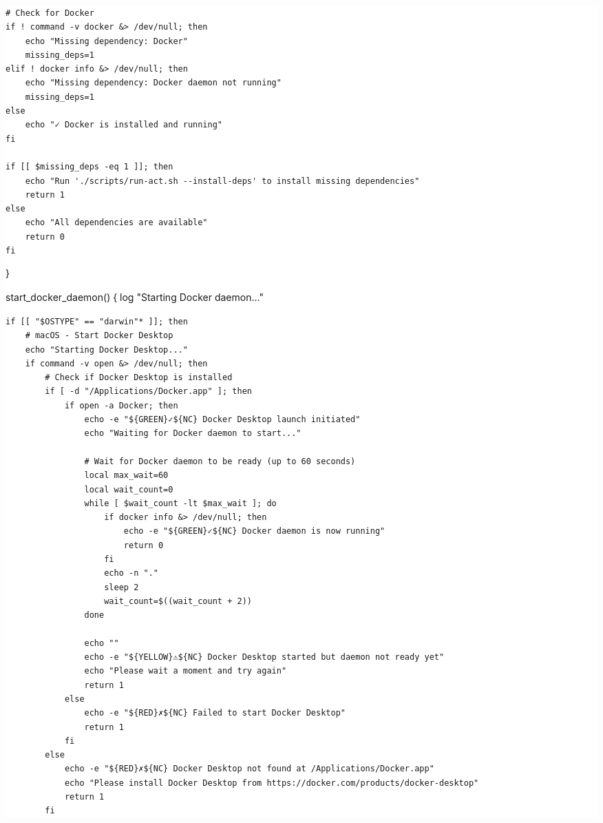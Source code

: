     # Check for Docker
    if ! command -v docker &> /dev/null; then
        echo "Missing dependency: Docker"
        missing_deps=1
    elif ! docker info &> /dev/null; then
        echo "Missing dependency: Docker daemon not running"
        missing_deps=1
    else
        echo "✓ Docker is installed and running"
    fi
    
    if [[ $missing_deps -eq 1 ]]; then
        echo "Run './scripts/run-act.sh --install-deps' to install missing dependencies"
        return 1
    else
        echo "All dependencies are available"
        return 0
    fi
}

start_docker_daemon() {
    log "Starting Docker daemon..."
    
    if [[ "$OSTYPE" == "darwin"* ]]; then
        # macOS - Start Docker Desktop
        echo "Starting Docker Desktop..."
        if command -v open &> /dev/null; then
            # Check if Docker Desktop is installed
            if [ -d "/Applications/Docker.app" ]; then
                if open -a Docker; then
                    echo -e "${GREEN}✓${NC} Docker Desktop launch initiated"
                    echo "Waiting for Docker daemon to start..."
                    
                    # Wait for Docker daemon to be ready (up to 60 seconds)
                    local max_wait=60
                    local wait_count=0
                    while [ $wait_count -lt $max_wait ]; do
                        if docker info &> /dev/null; then
                            echo -e "${GREEN}✓${NC} Docker daemon is now running"
                            return 0
                        fi
                        echo -n "."
                        sleep 2
                        wait_count=$((wait_count + 2))
                    done
                    
                    echo ""
                    echo -e "${YELLOW}⚠${NC} Docker Desktop started but daemon not ready yet"
                    echo "Please wait a moment and try again"
                    return 1
                else
                    echo -e "${RED}✗${NC} Failed to start Docker Desktop"
                    return 1
                fi
            else
                echo -e "${RED}✗${NC} Docker Desktop not found at /Applications/Docker.app"
                echo "Please install Docker Desktop from https://docker.com/products/docker-desktop"
                return 1
            fi